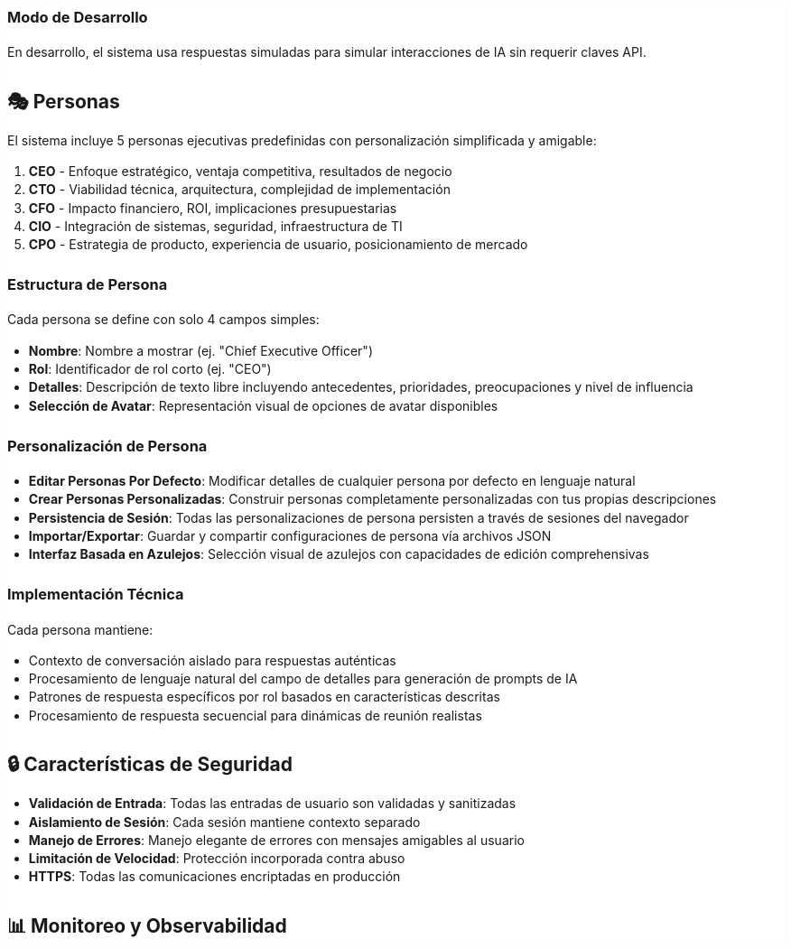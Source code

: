 ### Modo de Desarrollo
En desarrollo, el sistema usa respuestas simuladas para simular interacciones de IA sin requerir claves API.

## 🎭 Personas

El sistema incluye 5 personas ejecutivas predefinidas con personalización simplificada y amigable:

1. **CEO** - Enfoque estratégico, ventaja competitiva, resultados de negocio
2. **CTO** - Viabilidad técnica, arquitectura, complejidad de implementación
3. **CFO** - Impacto financiero, ROI, implicaciones presupuestarias
4. **CIO** - Integración de sistemas, seguridad, infraestructura de TI
5. **CPO** - Estrategia de producto, experiencia de usuario, posicionamiento de mercado

### Estructura de Persona
Cada persona se define con solo 4 campos simples:
- **Nombre**: Nombre a mostrar (ej. "Chief Executive Officer")
- **Rol**: Identificador de rol corto (ej. "CEO")
- **Detalles**: Descripción de texto libre incluyendo antecedentes, prioridades, preocupaciones y nivel de influencia
- **Selección de Avatar**: Representación visual de opciones de avatar disponibles

### Personalización de Persona
- **Editar Personas Por Defecto**: Modificar detalles de cualquier persona por defecto en lenguaje natural
- **Crear Personas Personalizadas**: Construir personas completamente personalizadas con tus propias descripciones
- **Persistencia de Sesión**: Todas las personalizaciones de persona persisten a través de sesiones del navegador
- **Importar/Exportar**: Guardar y compartir configuraciones de persona vía archivos JSON
- **Interfaz Basada en Azulejos**: Selección visual de azulejos con capacidades de edición comprehensivas

### Implementación Técnica
Cada persona mantiene:
- Contexto de conversación aislado para respuestas auténticas
- Procesamiento de lenguaje natural del campo de detalles para generación de prompts de IA
- Patrones de respuesta específicos por rol basados en características descritas
- Procesamiento de respuesta secuencial para dinámicas de reunión realistas

## 🔒 Características de Seguridad

- **Validación de Entrada**: Todas las entradas de usuario son validadas y sanitizadas
- **Aislamiento de Sesión**: Cada sesión mantiene contexto separado
- **Manejo de Errores**: Manejo elegante de errores con mensajes amigables al usuario
- **Limitación de Velocidad**: Protección incorporada contra abuso
- **HTTPS**: Todas las comunicaciones encriptadas en producción

## 📊 Monitoreo y Observabilidad
